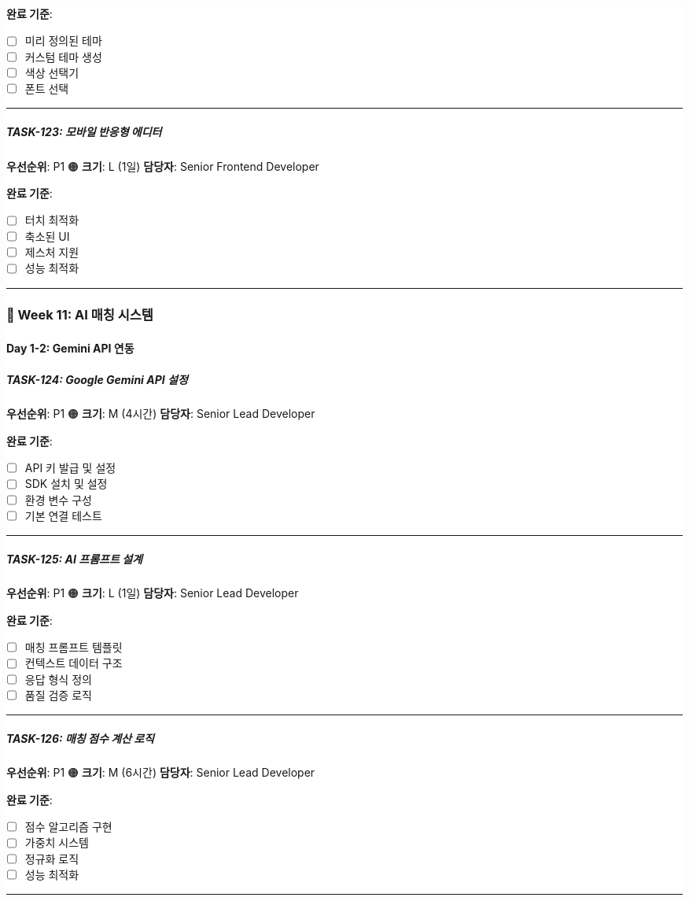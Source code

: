 **완료 기준**:
- [ ] 미리 정의된 테마
- [ ] 커스텀 테마 생성
- [ ] 색상 선택기
- [ ] 폰트 선택

---

##### TASK-123: 모바일 반응형 에디터
**우선순위**: P1 🟠 **크기**: L (1일) **담당자**: Senior Frontend Developer

**완료 기준**:
- [ ] 터치 최적화
- [ ] 축소된 UI
- [ ] 제스처 지원
- [ ] 성능 최적화

---

### 📅 Week 11: AI 매칭 시스템

#### Day 1-2: Gemini API 연동

##### TASK-124: Google Gemini API 설정
**우선순위**: P1 🟠 **크기**: M (4시간) **담당자**: Senior Lead Developer

**완료 기준**:
- [ ] API 키 발급 및 설정
- [ ] SDK 설치 및 설정
- [ ] 환경 변수 구성
- [ ] 기본 연결 테스트

---

##### TASK-125: AI 프롬프트 설계
**우선순위**: P1 🟠 **크기**: L (1일) **담당자**: Senior Lead Developer

**완료 기준**:
- [ ] 매칭 프롬프트 템플릿
- [ ] 컨텍스트 데이터 구조
- [ ] 응답 형식 정의
- [ ] 품질 검증 로직

---

##### TASK-126: 매칭 점수 계산 로직
**우선순위**: P1 🟠 **크기**: M (6시간) **담당자**: Senior Lead Developer

**완료 기준**:
- [ ] 점수 알고리즘 구현
- [ ] 가중치 시스템
- [ ] 정규화 로직
- [ ] 성능 최적화

---
